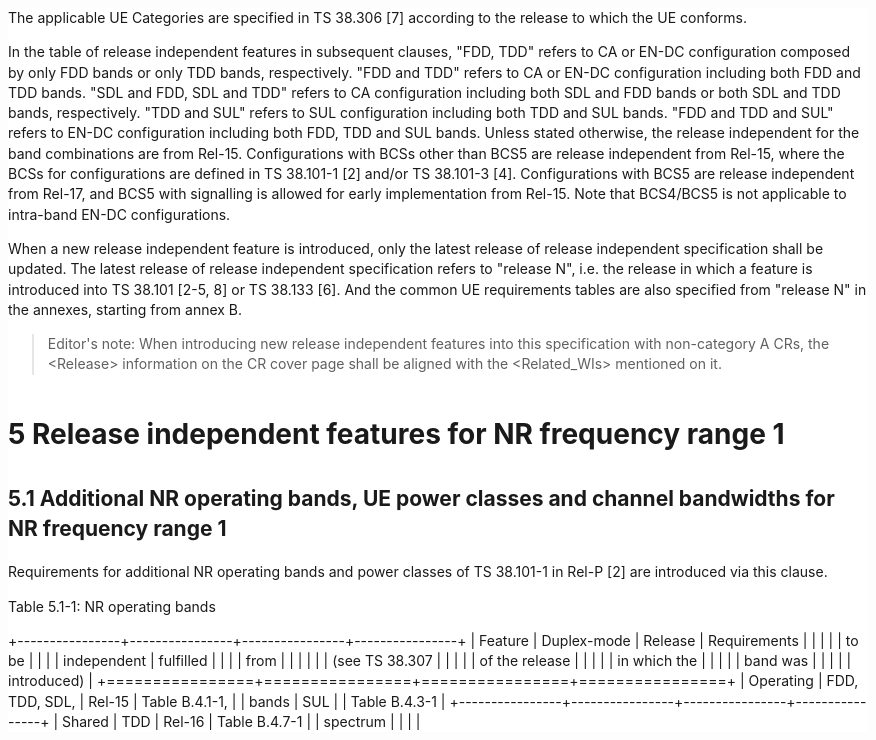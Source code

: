 The applicable UE Categories are specified in TS 38.306 \[7\] according
to the release to which the UE conforms.

In the table of release independent features in subsequent clauses,
\"FDD, TDD\" refers to CA or EN-DC configuration composed by only FDD
bands or only TDD bands, respectively. \"FDD and TDD\" refers to CA or
EN-DC configuration including both FDD and TDD bands. \"SDL and FDD, SDL
and TDD\" refers to CA configuration including both SDL and FDD bands or
both SDL and TDD bands, respectively. \"TDD and SUL\" refers to SUL
configuration including both TDD and SUL bands. \"FDD and TDD and SUL\"
refers to EN-DC configuration including both FDD, TDD and SUL bands.
Unless stated otherwise, the release independent for the band
combinations are from Rel-15. Configurations with BCSs other than BCS5
are release independent from Rel-15, where the BCSs for configurations
are defined in TS 38.101-1 \[2\] and/or TS 38.101-3 \[4\].
Configurations with BCS5 are release independent from Rel-17, and BCS5
with signalling is allowed for early implementation from Rel-15. Note
that BCS4/BCS5 is not applicable to intra-band EN-DC configurations.

When a new release independent feature is introduced, only the latest
release of release independent specification shall be updated. The
latest release of release independent specification refers to \"release
N\", i.e. the release in which a feature is introduced into TS 38.101
\[2-5, 8\] or TS 38.133 \[6\]. And the common UE requirements tables are
also specified from "release N" in the annexes, starting from annex B.

> Editor's note: When introducing new release independent features into
> this specification with non-category A CRs, the \<Release\>
> information on the CR cover page shall be aligned with the
> \<Related\_WIs\> mentioned on it.

5 Release independent features for NR frequency range 1
=======================================================

5.1 Additional NR operating bands, UE power classes and channel bandwidths for NR frequency range 1
---------------------------------------------------------------------------------------------------

Requirements for additional NR operating bands and power classes of TS
38.101-1 in Rel-P \[2\] are introduced via this clause.

Table 5.1-1: NR operating bands

+----------------+----------------+----------------+----------------+
| Feature        | Duplex-mode    | Release        | Requirements   |
|                |                |                | to be          |
|                |                | independent    | fulfilled      |
|                |                | from           |                |
|                |                |                | (see TS 38.307 |
|                |                |                | of the release |
|                |                |                | in which the   |
|                |                |                | band was       |
|                |                |                | introduced)    |
+================+================+================+================+
| Operating      | FDD, TDD, SDL, | Rel-15         | Table B.4.1-1, |
| bands          | SUL            |                | Table B.4.3-1  |
+----------------+----------------+----------------+----------------+
| Shared         | TDD            | Rel-16         | Table B.4.7-1  |
| spectrum       |                |                |                |